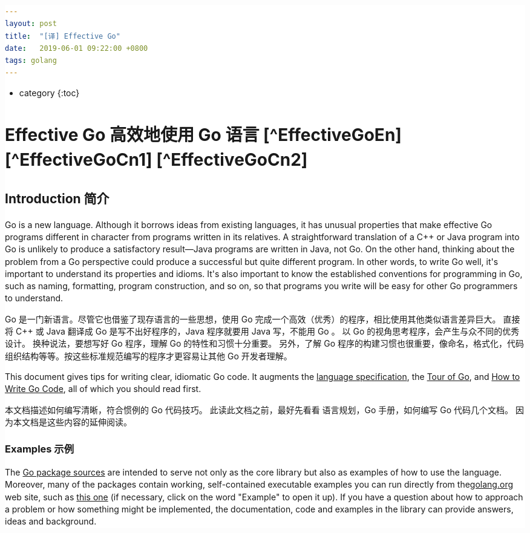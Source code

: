 ```yaml
---
layout: post
title:  "[译] Effective Go"
date:   2019-06-01 09:22:00 +0800
tags: golang
---
```


* category
{:toc}



# Effective Go 高效地使用 Go 语言 [^EffectiveGoEn] [^EffectiveGoCn1] [^EffectiveGoCn2]



## Introduction 简介

Go is a new language. 
Although it borrows ideas from existing languages, it has unusual properties that make effective Go programs different in character from programs written in its relatives. 
A straightforward translation of a C++ or Java program into Go is unlikely to produce a satisfactory result—Java programs are written in Java, not Go. 
On the other hand, thinking about the problem from a Go perspective could produce a successful but quite different program.
In other words, to write Go well, it's important to understand its properties and idioms.
It's also important to know the established conventions for programming in Go, such as naming, formatting, program construction, and so on, so that programs you write will be easy for other Go programmers to understand.

Go 是一门新语言。尽管它也借鉴了现存语言的一些思想，使用 Go 完成一个高效（优秀）的程序，相比使用其他类似语言差异巨大。
直接将 C++ 或 Java 翻译成 Go 是写不出好程序的，Java 程序就要用 Java 写，不能用 Go 。
以 Go 的视角思考程序，会产生与众不同的优秀设计。
换种说法，要想写好 Go 程序，理解 Go 的特性和习惯十分重要。
另外，了解 Go 程序的构建习惯也很重要，像命名，格式化，代码组织结构等等。按这些标准规范编写的程序才更容易让其他 Go 开发者理解。
 

This document gives tips for writing clear, idiomatic Go code. It augments the  [language specification](https://golang.org/ref/spec), the  [Tour of Go](http://tour.golang.org/), and  [How to Write Go Code](https://golang.org/doc/code.html), all of which you should read first.

本文档描述如何编写清晰，符合惯例的 Go 代码技巧。
此读此文档之前，最好先看看 语言规划，Go 手册，如何编写 Go 代码几个文档。
因为本文档是这些内容的延伸阅读。



### Examples 示例

The  [Go package sources](https://golang.org/src/)  are intended to serve not only as the core library but also as examples of how to use the language. Moreover, many of the packages contain working, self-contained executable examples you can run directly from the[golang.org](http://golang.org/)  web site, such as  [this one](http://golang.org/pkg/strings/#example_Map)  (if necessary, click on the word "Example" to open it up). If you have a question about how to approach a problem or how something might be implemented, the documentation, code and examples in the library can provide answers, ideas and background.
 